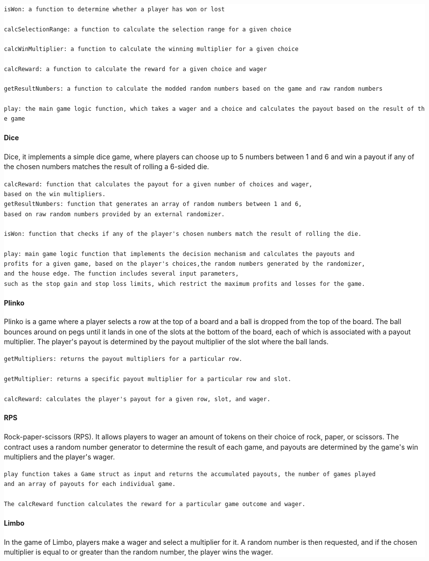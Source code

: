     isWon: a function to determine whether a player has won or lost

    calcSelectionRange: a function to calculate the selection range for a given choice

    calcWinMultiplier: a function to calculate the winning multiplier for a given choice

    calcReward: a function to calculate the reward for a given choice and wager

    getResultNumbers: a function to calculate the modded random numbers based on the game and raw random numbers

    play: the main game logic function, which takes a wager and a choice and calculates the payout based on the result of the game

#### Dice
Dice, it implements a simple dice game, where players can choose up to 5 numbers between 1 and 6 and win a payout if any of the chosen numbers matches the result of rolling a 6-sided die.

    calcReward: function that calculates the payout for a given number of choices and wager, 
    based on the win multipliers.
    getResultNumbers: function that generates an array of random numbers between 1 and 6, 
    based on raw random numbers provided by an external randomizer.

    isWon: function that checks if any of the player's chosen numbers match the result of rolling the die.

    play: main game logic function that implements the decision mechanism and calculates the payouts and 
    profits for a given game, based on the player's choices,the random numbers generated by the randomizer, 
    and the house edge. The function includes several input parameters,
    such as the stop gain and stop loss limits, which restrict the maximum profits and losses for the game.
#### Plinko
Plinko is a game where a player selects a row at the top of a board and a ball is dropped from the top of the board. The ball bounces around on pegs until it lands in one of the slots at the bottom of the board, each of which is associated with a payout multiplier. The player's payout is determined by the payout multiplier of the slot where the ball lands.

    getMultipliers: returns the payout multipliers for a particular row.

    getMultiplier: returns a specific payout multiplier for a particular row and slot.

    calcReward: calculates the player's payout for a given row, slot, and wager.

#### RPS
Rock-paper-scissors (RPS). It allows players to wager an amount of tokens on their choice of rock, paper, or scissors. The contract uses a random number generator to determine the result of each game, and payouts are determined by the game's win multipliers and the player's wager.

    play function takes a Game struct as input and returns the accumulated payouts, the number of games played
    and an array of payouts for each individual game.

    The calcReward function calculates the reward for a particular game outcome and wager.
#### Limbo
In the game of Limbo, players make a wager and select a multiplier for it. A random number is then requested, and if the chosen multiplier is equal to or greater than the random number, the player wins the wager.
